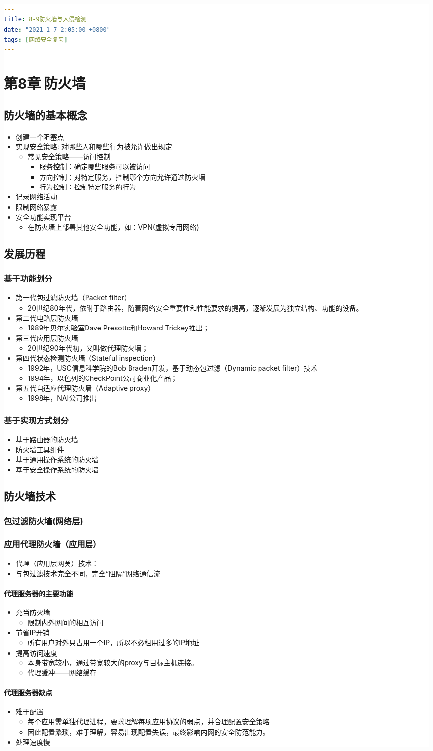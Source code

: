 ```yaml
---
title: 8-9防火墙与入侵检测
date: "2021-1-7 2:05:00 +0800"
tags: [网络安全复习]
---
```

# 第8章 防火墙
## 防火墙的基本概念
+ 创建一个阻塞点
+ 实现安全策略: 对哪些人和哪些行为被允许做出规定
  + 常见安全策略——访问控制
    + 服务控制：确定哪些服务可以被访问
    + 方向控制：对特定服务，控制哪个方向允许通过防火墙
    + 行为控制：控制特定服务的行为
+ 记录网络活动
+ 限制网络暴露
+ 安全功能实现平台
  + 在防火墙上部署其他安全功能，如：VPN(虚拟专用网络)
## 发展历程
### 基于功能划分
+ 第一代包过滤防火墙（Packet filter）
  + 20世纪80年代，依附于路由器，随着网络安全重要性和性能要求的提高，逐渐发展为独立结构、功能的设备。 
+ 第二代电路层防火墙
  + 1989年贝尔实验室Dave Presotto和Howard Trickey推出；
+ 第三代应用层防火墙
  + 20世纪90年代初，又叫做代理防火墙；
+ 第四代状态检测防火墙（Stateful inspection）
  + 1992年，USC信息科学院的Bob Braden开发，基于动态包过滤（Dynamic packet filter）技术
  + 1994年，以色列的CheckPoint公司商业化产品；
+ 第五代自适应代理防火墙（Adaptive proxy）
  + 1998年，NAI公司推出
### 基于实现方式划分
+ 基于路由器的防火墙
+ 防火墙工具组件
+ 基于通用操作系统的防火墙
+ 基于安全操作系统的防火墙
## 防火墙技术
### 包过滤防火墙(网络层)
### 应用代理防火墙（应用层）
+ 代理（应用层网关）技术：
+ 与包过滤技术完全不同，完全“阻隔”网络通信流
#### 代理服务器的主要功能
+ 充当防火墙
  + 限制内外网间的相互访问
+ 节省IP开销
  + 所有用户对外只占用一个IP，所以不必租用过多的IP地址
+ 提高访问速度
  + 本身带宽较小，通过带宽较大的proxy与目标主机连接。
  + 代理缓冲——网络缓存
#### 代理服务器缺点
+ 难于配置
  + 每个应用需单独代理进程，要求理解每项应用协议的弱点，并合理配置安全策略
  + 因此配置繁琐，难于理解，容易出现配置失误，最终影响内网的安全防范能力。
+ 处理速度慢
